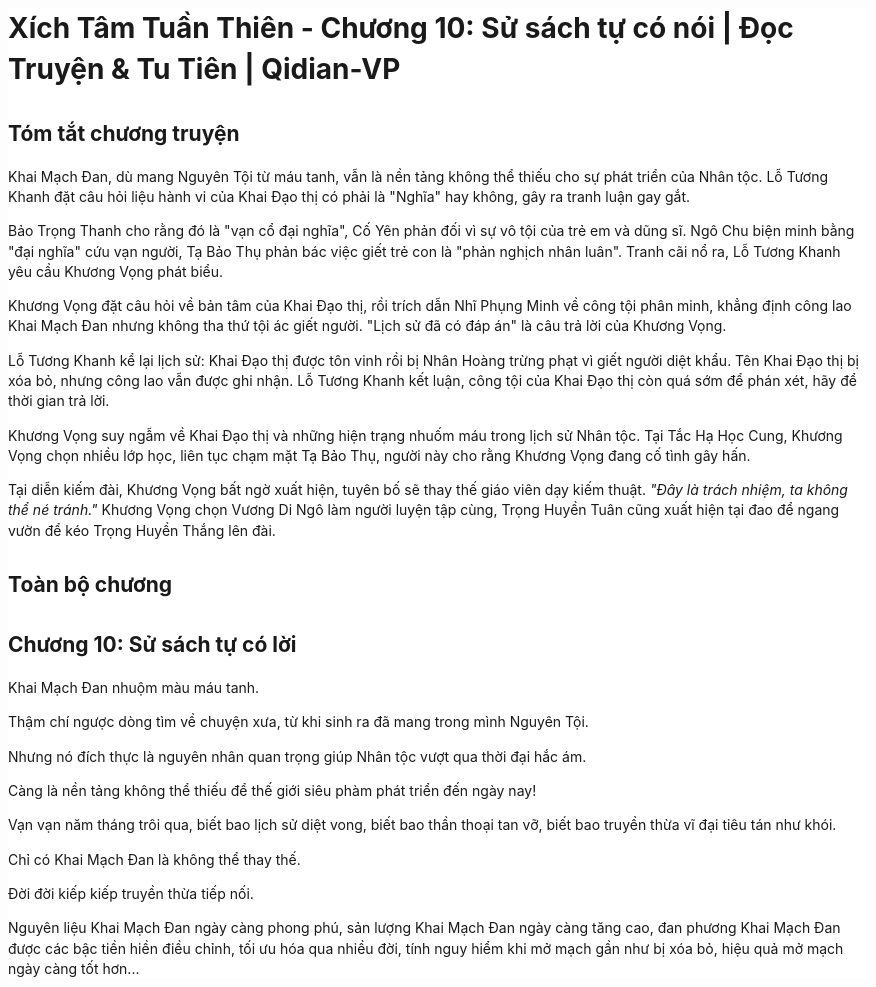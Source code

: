 # Xích Tâm Tuần Thiên - Chương 10: Sử sách tự có nói | Đọc Truyện & Tu Tiên | Qidian-VP



## Tóm tắt chương truyện

Khai Mạch Đan, dù mang Nguyên Tội từ máu tanh, vẫn là nền tảng không thể thiếu cho sự phát triển của Nhân tộc. Lỗ Tương Khanh đặt câu hỏi liệu hành vi của Khai Đạo thị có phải là "Nghĩa" hay không, gây ra tranh luận gay gắt.

Bảo Trọng Thanh cho rằng đó là "vạn cổ đại nghĩa", Cố Yên phản đối vì sự vô tội của trẻ em và dũng sĩ. Ngô Chu biện minh bằng "đại nghĩa" cứu vạn người, Tạ Bảo Thụ phản bác việc giết trẻ con là "phản nghịch nhân luân". Tranh cãi nổ ra, Lỗ Tương Khanh yêu cầu Khương Vọng phát biểu.

Khương Vọng đặt câu hỏi về bản tâm của Khai Đạo thị, rồi trích dẫn Nhĩ Phụng Minh về công tội phân minh, khẳng định công lao Khai Mạch Đan nhưng không tha thứ tội ác giết người. "Lịch sử đã có đáp án" là câu trả lời của Khương Vọng.

Lỗ Tương Khanh kể lại lịch sử: Khai Đạo thị được tôn vinh rồi bị Nhân Hoàng trừng phạt vì giết người diệt khẩu. Tên Khai Đạo thị bị xóa bỏ, nhưng công lao vẫn được ghi nhận. Lỗ Tương Khanh kết luận, công tội của Khai Đạo thị còn quá sớm để phán xét, hãy để thời gian trả lời.

Khương Vọng suy ngẫm về Khai Đạo thị và những hiện trạng nhuốm máu trong lịch sử Nhân tộc. Tại Tắc Hạ Học Cung, Khương Vọng chọn nhiều lớp học, liên tục chạm mặt Tạ Bảo Thụ, người này cho rằng Khương Vọng đang cố tình gây hấn.

Tại diễn kiếm đài, Khương Vọng bất ngờ xuất hiện, tuyên bố sẽ thay thế giáo viên dạy kiếm thuật.
_"Đây là trách nhiệm, ta không thể né tránh."_
Khương Vọng chọn Vương Di Ngô làm người luyện tập cùng, Trọng Huyền Tuân cũng xuất hiện tại đao để ngang vườn để kéo Trọng Huyền Thắng lên đài.


## Toàn bộ chương

## Chương 10: Sử sách tự có lời

Khai Mạch Đan nhuộm màu máu tanh.

Thậm chí ngược dòng tìm về chuyện xưa, từ khi sinh ra đã mang trong mình Nguyên Tội.

Nhưng nó đích thực là nguyên nhân quan trọng giúp Nhân tộc vượt qua thời đại hắc ám.

Càng là nền tảng không thể thiếu để thế giới siêu phàm phát triển đến ngày nay!

Vạn vạn năm tháng trôi qua, biết bao lịch sử diệt vong, biết bao thần thoại tan vỡ, biết bao truyền thừa vĩ đại tiêu tán như khói.

Chỉ có Khai Mạch Đan là không thể thay thế.

Đời đời kiếp kiếp truyền thừa tiếp nối.

Nguyên liệu Khai Mạch Đan ngày càng phong phú, sản lượng Khai Mạch Đan ngày càng tăng cao, đan phương Khai Mạch Đan được các bậc tiền hiền điều chỉnh, tối ưu hóa qua nhiều đời, tính nguy hiểm khi mở mạch gần như bị xóa bỏ, hiệu quả mở mạch ngày càng tốt hơn...
